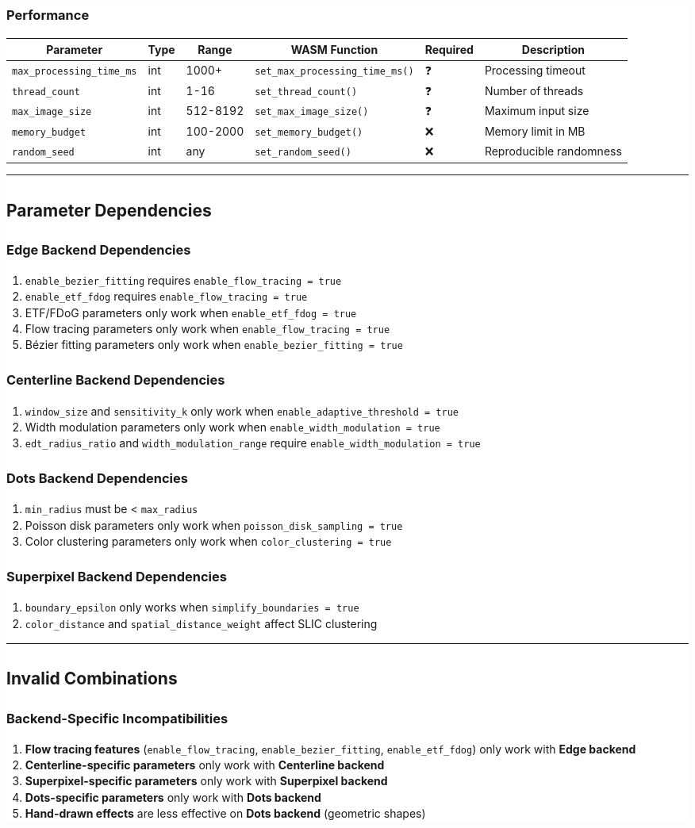 ### Performance

| Parameter                | Type | Range    | WASM Function                  | Required | Description             |
| ------------------------ | ---- | -------- | ------------------------------ | -------- | ----------------------- |
| `max_processing_time_ms` | int  | 1000+    | `set_max_processing_time_ms()` | ❓       | Processing timeout      |
| `thread_count`           | int  | 1-16     | `set_thread_count()`           | ❓       | Number of threads       |
| `max_image_size`         | int  | 512-8192 | `set_max_image_size()`         | ❓       | Maximum input size      |
| `memory_budget`          | int  | 100-2000 | `set_memory_budget()`          | ❌       | Memory limit in MB      |
| `random_seed`            | int  | any      | `set_random_seed()`            | ❌       | Reproducible randomness |

---

## Parameter Dependencies

### Edge Backend Dependencies

1. `enable_bezier_fitting` requires `enable_flow_tracing = true`
2. `enable_etf_fdog` requires `enable_flow_tracing = true`
3. ETF/FDoG parameters only work when `enable_etf_fdog = true`
4. Flow tracing parameters only work when `enable_flow_tracing = true`
5. Bézier fitting parameters only work when `enable_bezier_fitting = true`

### Centerline Backend Dependencies

1. `window_size` and `sensitivity_k` only work when `enable_adaptive_threshold = true`
2. Width modulation parameters only work when `enable_width_modulation = true`
3. `edt_radius_ratio` and `width_modulation_range` require `enable_width_modulation = true`

### Dots Backend Dependencies

1. `min_radius` must be < `max_radius`
2. Poisson disk parameters only work when `poisson_disk_sampling = true`
3. Color clustering parameters only work when `color_clustering = true`

### Superpixel Backend Dependencies

1. `boundary_epsilon` only works when `simplify_boundaries = true`
2. `color_distance` and `spatial_distance_weight` affect SLIC clustering

---

## Invalid Combinations

### Backend-Specific Incompatibilities

1. **Flow tracing features** (`enable_flow_tracing`, `enable_bezier_fitting`, `enable_etf_fdog`) only work with **Edge backend**
2. **Centerline-specific parameters** only work with **Centerline backend**
3. **Superpixel-specific parameters** only work with **Superpixel backend**
4. **Dots-specific parameters** only work with **Dots backend**
5. **Hand-drawn effects** are less effective on **Dots backend** (geometric shapes)
